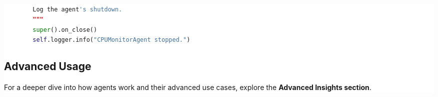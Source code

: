 ```python
        Log the agent's shutdown.
        """
        super().on_close()
        self.logger.info("CPUMonitorAgent stopped.")
```

## Advanced Usage

For a deeper dive into how agents work and their advanced use cases, explore the **Advanced Insights section**.
